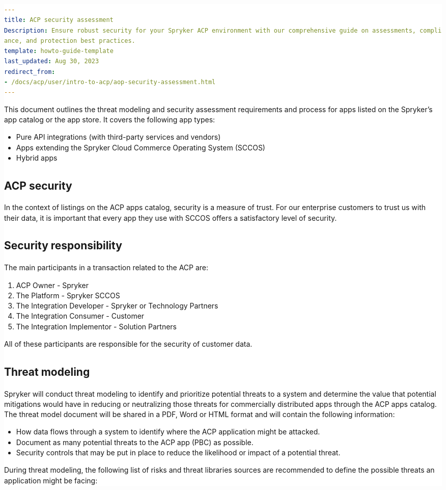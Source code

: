 ```yaml
---
title: ACP security assessment
Description: Ensure robust security for your Spryker ACP environment with our comprehensive guide on assessments, compliance, and protection best practices.
template: howto-guide-template
last_updated: Aug 30, 2023
redirect_from:
- /docs/acp/user/intro-to-acp/aop-security-assessment.html
---
```


This document outlines the threat modeling and security assessment requirements and process for apps listed on the Spryker’s app catalog or the app store. It covers the following app types:

- Pure API integrations (with third-party services and vendors)
- Apps extending the Spryker Cloud Commerce Operating System (SCCOS)
- Hybrid apps

## ACP security

In the context of listings on the ACP apps catalog, security is a measure of trust. For our enterprise customers to trust us with their data, it is important that every app they use with SCCOS offers a satisfactory level of security.

## Security responsibility

The main participants in a transaction related to the ACP are:

1. ACP Owner - Spryker
2. The Platform - Spryker SCCOS
3. The Integration Developer - Spryker or Technology Partners
4. The Integration Consumer - Customer
5. The Integration Implementor - Solution Partners

All of these participants are responsible for the security of customer data.

## Threat modeling

Spryker will conduct threat modeling to identify and prioritize potential threats to a system and determine the value that potential mitigations would have in reducing or neutralizing those threats for commercially distributed apps through the ACP apps catalog.  
The threat model document will be shared in a PDF, Word or HTML format and will contain the following information:

- How data flows through a system to identify where the ACP application might be attacked.
- Document as many potential threats to the ACP app (PBC) as possible.
- Security controls that may be put in place to reduce the likelihood or impact of a potential threat.

During threat modeling, the following list of risks and threat libraries sources are recommended to define the possible threats an application might be facing:
